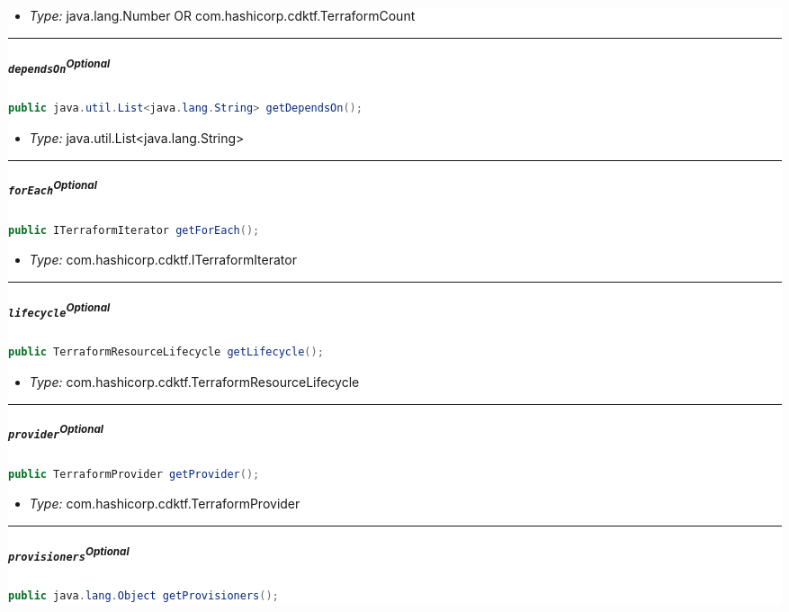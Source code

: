 - *Type:* java.lang.Number OR com.hashicorp.cdktf.TerraformCount

---

##### `dependsOn`<sup>Optional</sup> <a name="dependsOn" id="@cdktf/provider-datadog.syntheticsPrivateLocation.SyntheticsPrivateLocation.property.dependsOn"></a>

```java
public java.util.List<java.lang.String> getDependsOn();
```

- *Type:* java.util.List<java.lang.String>

---

##### `forEach`<sup>Optional</sup> <a name="forEach" id="@cdktf/provider-datadog.syntheticsPrivateLocation.SyntheticsPrivateLocation.property.forEach"></a>

```java
public ITerraformIterator getForEach();
```

- *Type:* com.hashicorp.cdktf.ITerraformIterator

---

##### `lifecycle`<sup>Optional</sup> <a name="lifecycle" id="@cdktf/provider-datadog.syntheticsPrivateLocation.SyntheticsPrivateLocation.property.lifecycle"></a>

```java
public TerraformResourceLifecycle getLifecycle();
```

- *Type:* com.hashicorp.cdktf.TerraformResourceLifecycle

---

##### `provider`<sup>Optional</sup> <a name="provider" id="@cdktf/provider-datadog.syntheticsPrivateLocation.SyntheticsPrivateLocation.property.provider"></a>

```java
public TerraformProvider getProvider();
```

- *Type:* com.hashicorp.cdktf.TerraformProvider

---

##### `provisioners`<sup>Optional</sup> <a name="provisioners" id="@cdktf/provider-datadog.syntheticsPrivateLocation.SyntheticsPrivateLocation.property.provisioners"></a>

```java
public java.lang.Object getProvisioners();
```
